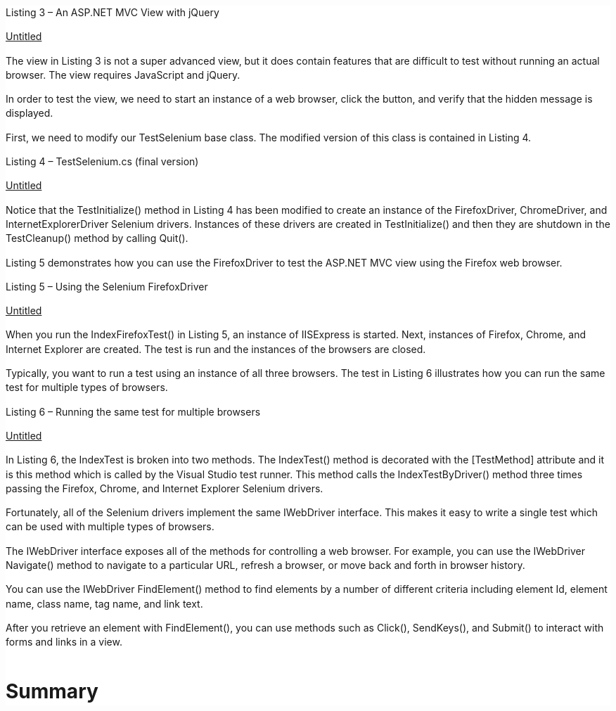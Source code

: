 Listing 3 – An ASP.NET MVC View with jQuery

[Untitled](https://www.notion.so/80c741f9bd334f4f9255c7f9da614e41)

The view in Listing 3 is not a super advanced view, but it does contain features that are difficult to test without running an actual browser. The view requires JavaScript and jQuery.

In order to test the view, we need to start an instance of a web browser, click the button, and verify that the hidden message is displayed.

First, we need to modify our TestSelenium base class. The modified version of this class is contained in Listing 4.

Listing 4 – TestSelenium.cs (final version)

[Untitled](https://www.notion.so/c38988aed59c4e899b9f3767349c302d)

Notice that the TestInitialize() method in Listing 4 has been modified to create an instance of the FirefoxDriver, ChromeDriver, and InternetExplorerDriver Selenium drivers. Instances of these drivers are created in TestInitialize() and then they are shutdown in the TestCleanup() method by calling Quit().

Listing 5 demonstrates how you can use the FirefoxDriver to test the ASP.NET MVC view using the Firefox web browser.

Listing 5 – Using the Selenium FirefoxDriver

[Untitled](https://www.notion.so/4dcea33bb2b540a59ebad359b6fd3424)

When you run the IndexFirefoxTest() in Listing 5, an instance of IISExpress is started. Next, instances of Firefox, Chrome, and Internet Explorer are created. The test is run and the instances of the browsers are closed.

Typically, you want to run a test using an instance of all three browsers. The test in Listing 6 illustrates how you can run the same test for multiple types of browsers.

Listing 6 – Running the same test for multiple browsers

[Untitled](https://www.notion.so/7535ac9f146f427bbdb69e21a2db8da9)

In Listing 6, the IndexTest is broken into two methods. The IndexTest() method is decorated with the [TestMethod] attribute and it is this method which is called by the Visual Studio test runner. This method calls the IndexTestByDriver() method three times passing the Firefox, Chrome, and Internet Explorer Selenium drivers.

Fortunately, all of the Selenium drivers implement the same IWebDriver interface. This makes it easy to write a single test which can be used with multiple types of browsers.

The IWebDriver interface exposes all of the methods for controlling a web browser. For example, you can use the IWebDriver Navigate() method to navigate to a particular URL, refresh a browser, or move back and forth in browser history.

You can use the IWebDriver FindElement() method to find elements by a number of different criteria including element Id, element name, class name, tag name, and link text.

After you retrieve an element with FindElement(), you can use methods such as Click(), SendKeys(), and Submit() to interact with forms and links in a view.

# Summary
